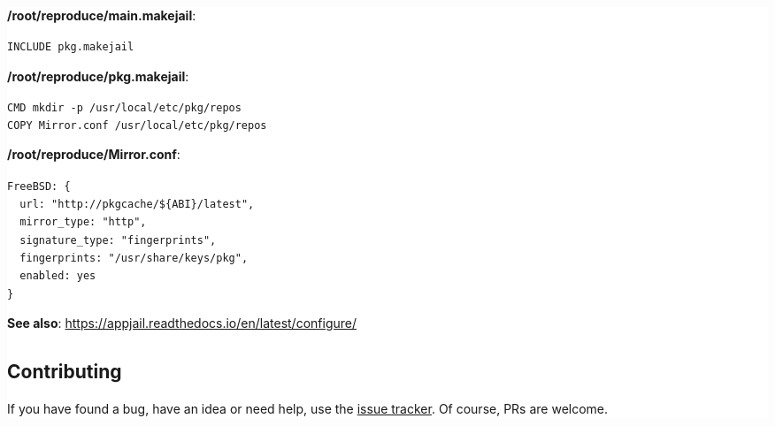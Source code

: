 **/root/reproduce/main.makejail**:

```
INCLUDE pkg.makejail
```

**/root/reproduce/pkg.makejail**:

```
CMD mkdir -p /usr/local/etc/pkg/repos
COPY Mirror.conf /usr/local/etc/pkg/repos
```

**/root/reproduce/Mirror.conf**:

```
FreeBSD: {
  url: "http://pkgcache/${ABI}/latest",
  mirror_type: "http",
  signature_type: "fingerprints",
  fingerprints: "/usr/share/keys/pkg",
  enabled: yes
}
```

**See also**: https://appjail.readthedocs.io/en/latest/configure/

## Contributing

If you have found a bug, have an idea or need help, use the [issue tracker](https://github.com/DtxdF/reproduce/issues/new). Of course, PRs are welcome.
